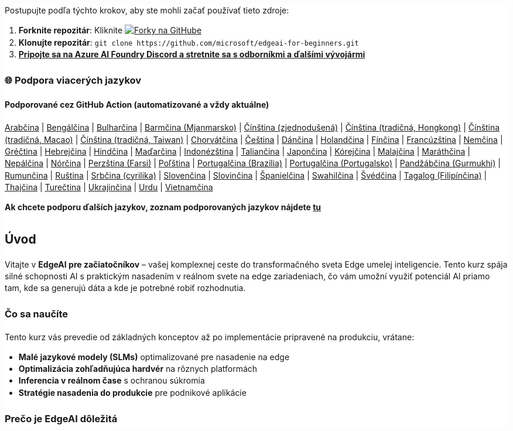 Postupujte podľa týchto krokov, aby ste mohli začať používať tieto zdroje:

1. **Forknite repozitár**: Kliknite [![Forky na GitHube](https://img.shields.io/github/forks/microsoft/edgeai-for-beginners.svg?style=social&label=Fork)](https://GitHub.com/microsoft/edgeai-for-beginners/fork)
2. **Klonujte repozitár**: `git clone https://github.com/microsoft/edgeai-for-beginners.git`
3. [**Pripojte sa na Azure AI Foundry Discord a stretnite sa s odborníkmi a ďalšími vývojármi**](https://discord.com/invite/ByRwuEEgH4)

### 🌐 Podpora viacerých jazykov

#### Podporované cez GitHub Action (automatizované a vždy aktuálne)

[Arabčina](../ar/README.md) | [Bengálčina](../bn/README.md) | [Bulharčina](../bg/README.md) | [Barmčina (Mjanmarsko)](../my/README.md) | [Čínština (zjednodušená)](../zh/README.md) | [Čínština (tradičná, Hongkong)](../hk/README.md) | [Čínština (tradičná, Macao)](../mo/README.md) | [Čínština (tradičná, Taiwan)](../tw/README.md) | [Chorvátčina](../hr/README.md) | [Čeština](../cs/README.md) | [Dánčina](../da/README.md) | [Holandčina](../nl/README.md) | [Fínčina](../fi/README.md) | [Francúzština](../fr/README.md) | [Nemčina](../de/README.md) | [Gréčtina](../el/README.md) | [Hebrejčina](../he/README.md) | [Hindčina](../hi/README.md) | [Maďarčina](../hu/README.md) | [Indonézština](../id/README.md) | [Taliančina](../it/README.md) | [Japončina](../ja/README.md) | [Kórejčina](../ko/README.md) | [Malajčina](../ms/README.md) | [Maráthčina](../mr/README.md) | [Nepálčina](../ne/README.md) | [Nórčina](../no/README.md) | [Perzština (Farsi)](../fa/README.md) | [Poľština](../pl/README.md) | [Portugalčina (Brazília)](../br/README.md) | [Portugalčina (Portugalsko)](../pt/README.md) | [Pandžábčina (Gurmukhi)](../pa/README.md) | [Rumunčina](../ro/README.md) | [Ruština](../ru/README.md) | [Srbčina (cyrilika)](../sr/README.md) | [Slovenčina](./README.md) | [Slovinčina](../sl/README.md) | [Španielčina](../es/README.md) | [Swahilčina](../sw/README.md) | [Švédčina](../sv/README.md) | [Tagalog (Filipínčina)](../tl/README.md) | [Thajčina](../th/README.md) | [Turečtina](../tr/README.md) | [Ukrajinčina](../uk/README.md) | [Urdu](../ur/README.md) | [Vietnamčina](../vi/README.md)

**Ak chcete podporu ďalších jazykov, zoznam podporovaných jazykov nájdete [tu](https://github.com/Azure/co-op-translator/blob/main/getting_started/supported-languages.md)**

## Úvod

Vitajte v **EdgeAI pre začiatočníkov** – vašej komplexnej ceste do transformačného sveta Edge umelej inteligencie. Tento kurz spája silné schopnosti AI s praktickým nasadením v reálnom svete na edge zariadeniach, čo vám umožní využiť potenciál AI priamo tam, kde sa generujú dáta a kde je potrebné robiť rozhodnutia.

### Čo sa naučíte

Tento kurz vás prevedie od základných konceptov až po implementácie pripravené na produkciu, vrátane:
- **Malé jazykové modely (SLMs)** optimalizované pre nasadenie na edge
- **Optimalizácia zohľadňujúca hardvér** na rôznych platformách
- **Inferencia v reálnom čase** s ochranou súkromia
- **Stratégie nasadenia do produkcie** pre podnikové aplikácie

### Prečo je EdgeAI dôležitá
